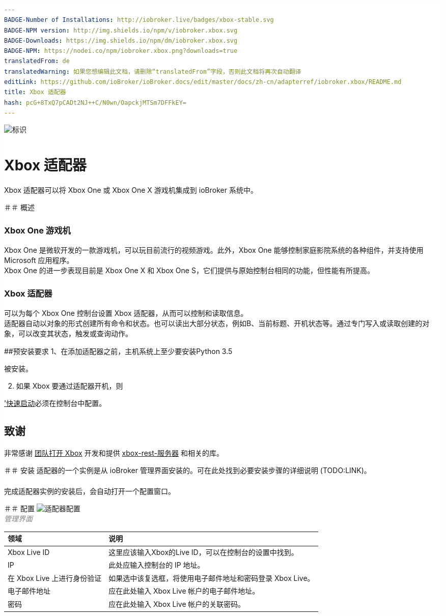 ```yaml
---
BADGE-Number of Installations: http://iobroker.live/badges/xbox-stable.svg
BADGE-NPM version: http://img.shields.io/npm/v/iobroker.xbox.svg
BADGE-Downloads: https://img.shields.io/npm/dm/iobroker.xbox.svg
BADGE-NPM: https://nodei.co/npm/iobroker.xbox.png?downloads=true
translatedFrom: de
translatedWarning: 如果您想编辑此文档，请删除“translatedFrom”字段，否则此文档将再次自动翻译
editLink: https://github.com/ioBroker/ioBroker.docs/edit/master/docs/zh-cn/adapterref/iobroker.xbox/README.md
title: Xbox 适配器
hash: pcG+8TxQ7pCADt2NJ++C/N0wn/OapckjMTSm7DFFkEY=
---
```

![标识](../../../de/adapterref/iobroker.xbox/media/xbox.png)

# Xbox 适配器
Xbox 适配器可以将 Xbox One 或 Xbox One X 游戏机集成到 ioBroker 系统中。

＃＃ 概述
### Xbox One 游戏机
Xbox One 是微软开发的一款游戏机，可以玩目前流行的视频游戏。此外，Xbox One 能够控制家庭影院系统的各种组件，并支持使用 Microsoft 应用程序。<br/> Xbox One 的进一步表现目前是 Xbox One X 和 Xbox One S，它们提供与原始控制台相同的功能，但性能有所提高。

### Xbox 适配器
可以为每个 Xbox One 控制台设置 Xbox 适配器，从而可以控制和读取信息。<br/>适配器自动以对象的形式创建所有命令和状态。也可以读出大部分状态，例如B、当前标题、开机状态等。通过专门写入或读取创建的对象，可以改变其状态，触发或查询动作。

##预安装要求
1、在添加适配器之前，主机系统上至少要安装Python 3.5

被安装。

2. 如果 Xbox 要通过适配器开机，则

['快速启动](https://support.xbox.com/de-DE/xbox-one/console/learn-about-power-modes)必须在控制台中配置。

## 致谢
非常感谢 [团队打开 Xbox](https://openxbox.org/) 开发和提供 [xbox-rest-服务器](https://github.com/OpenXbox/xbox-smartglass-rest-python) 和相关的库。

＃＃ 安装
适配器的一个实例是从 ioBroker 管理界面安装的。可在此处找到必要安装步骤的详细说明 (TODO:LINK)。<br/><br/>完成适配器实例的安装后，会自动打开一个配置窗口。

＃＃ 配置
![适配器配置](../../../de/adapterref/iobroker.xbox/media/adapter-configuration.png "配置")<br/> <span style="color:grey">*管理界面*</span>

|领域 |说明 |
|:-------------|:-------------|
|Xbox Live ID |这里应该输入Xbox的Live ID，可以在控制台的设置中找到。|
|IP |此处应输入控制台的 IP 地址。|
|在 Xbox Live 上进行身份验证|如果选中该复选框，将使用电子邮件地址和密码登录 Xbox Live。|
|电子邮件地址|应在此处输入 Xbox Live 帐户的电子邮件地址。|
|密码 |应在此处输入 Xbox Live 帐户的关联密码。|
